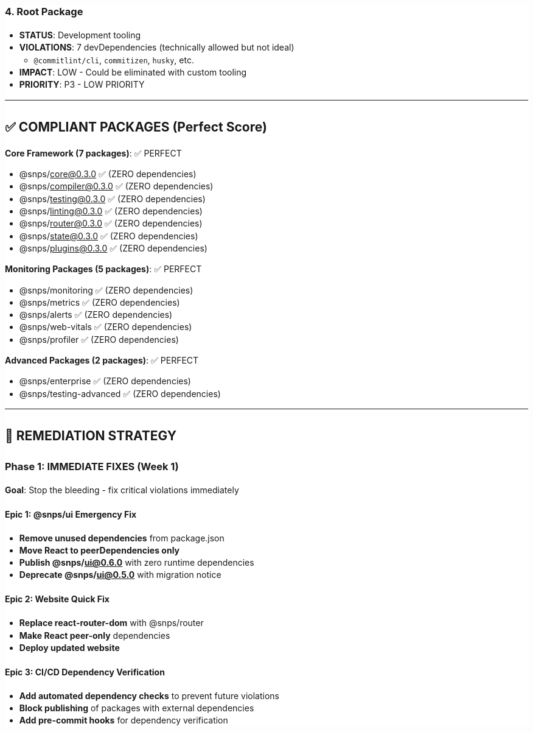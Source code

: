 ### **4. Root Package**
- **STATUS**: Development tooling
- **VIOLATIONS**: 7 devDependencies (technically allowed but not ideal)
  - `@commitlint/cli`, `commitizen`, `husky`, etc.
- **IMPACT**: LOW - Could be eliminated with custom tooling
- **PRIORITY**: P3 - LOW PRIORITY

---

## ✅ **COMPLIANT PACKAGES (Perfect Score)**

**Core Framework (7 packages)**: ✅ PERFECT
- @snps/core@0.3.0 ✅ (ZERO dependencies)
- @snps/compiler@0.3.0 ✅ (ZERO dependencies)
- @snps/testing@0.3.0 ✅ (ZERO dependencies)
- @snps/linting@0.3.0 ✅ (ZERO dependencies)
- @snps/router@0.3.0 ✅ (ZERO dependencies)
- @snps/state@0.3.0 ✅ (ZERO dependencies)
- @snps/plugins@0.3.0 ✅ (ZERO dependencies)

**Monitoring Packages (5 packages)**: ✅ PERFECT
- @snps/monitoring ✅ (ZERO dependencies)
- @snps/metrics ✅ (ZERO dependencies)
- @snps/alerts ✅ (ZERO dependencies)
- @snps/web-vitals ✅ (ZERO dependencies)
- @snps/profiler ✅ (ZERO dependencies)

**Advanced Packages (2 packages)**: ✅ PERFECT
- @snps/enterprise ✅ (ZERO dependencies)
- @snps/testing-advanced ✅ (ZERO dependencies)

---

## 🎯 **REMEDIATION STRATEGY**

### **Phase 1: IMMEDIATE FIXES (Week 1)**
**Goal**: Stop the bleeding - fix critical violations immediately

#### **Epic 1: @snps/ui Emergency Fix**
- **Remove unused dependencies** from package.json
- **Move React to peerDependencies only**
- **Publish @snps/ui@0.6.0** with zero runtime dependencies
- **Deprecate @snps/ui@0.5.0** with migration notice

#### **Epic 2: Website Quick Fix**
- **Replace react-router-dom** with @snps/router
- **Make React peer-only** dependencies
- **Deploy updated website**

#### **Epic 3: CI/CD Dependency Verification**
- **Add automated dependency checks** to prevent future violations
- **Block publishing** of packages with external dependencies
- **Add pre-commit hooks** for dependency verification
